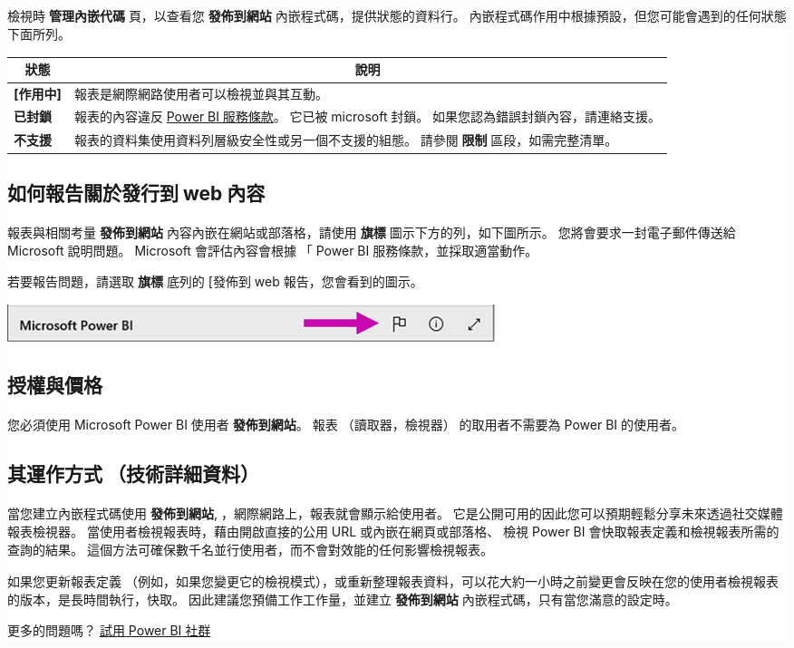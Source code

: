 檢視時 **管理內嵌代碼** 頁，以查看您 **發佈到網站** 內嵌程式碼，提供狀態的資料行。 內嵌程式碼作用中根據預設，但您可能會遇到的任何狀態下面所列。  

|狀態|說明|
|---|---|
|**[作用中]**|報表是網際網路使用者可以檢視並與其互動。|
|**已封鎖**|報表的內容違反 [Power BI 服務條款](https://powerbi.microsoft.com/terms-of-service)。 它已被 microsoft 封鎖。 如果您認為錯誤封鎖內容，請連絡支援。|
|**不支援**|報表的資料集使用資料列層級安全性或另一個不支援的組態。 請參閱 **限制** 區段，如需完整清單。|


## 如何報告關於發行到 web 內容

報表與相關考量 **發佈到網站** 內容內嵌在網站或部落格，請使用 **旗標** 圖示下方的列，如下圖所示。 您將會要求一封電子郵件傳送給 Microsoft 說明問題。 Microsoft 會評估內容會根據 「 Power BI 服務條款，並採取適當動作。

若要報告問題，請選取 **旗標** 底列的 [發佈到 web 報告，您會看到的圖示。

![](media/powerbi-service-publish-to-web/Publish_To_Web12_GA.PNG)

## 授權與價格

您必須使用 Microsoft Power BI 使用者 **發佈到網站**。 報表 （讀取器，檢視器） 的取用者不需要為 Power BI 的使用者。

## 其運作方式 （技術詳細資料）

當您建立內嵌程式碼使用 **發佈到網站**, ，網際網路上，報表就會顯示給使用者。 它是公開可用的因此您可以預期輕鬆分享未來透過社交媒體報表檢視器。 當使用者檢視報表時，藉由開啟直接的公用 URL 或內嵌在網頁或部落格、 檢視 Power BI 會快取報表定義和檢視報表所需的查詢的結果。 這個方法可確保數千名並行使用者，而不會對效能的任何影響檢視報表。  

如果您更新報表定義 （例如，如果您變更它的檢視模式），或重新整理報表資料，可以花大約一小時之前變更會反映在您的使用者檢視報表的版本，是長時間執行，快取。 因此建議您預備工作工作量，並建立 **發佈到網站** 內嵌程式碼，只有當您滿意的設定時。

更多的問題嗎？ [試用 Power BI 社群](http://community.powerbi.com/)